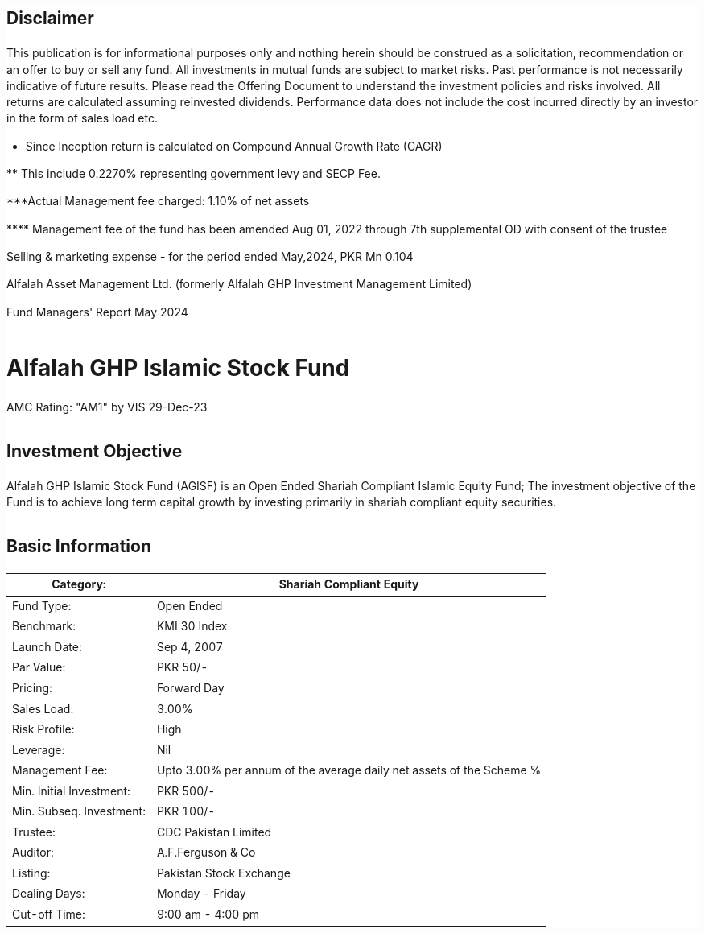 ## Disclaimer

This publication is for informational purposes only and nothing herein should be construed as a solicitation, recommendation or an offer to buy or sell any fund. All investments in mutual funds are subject to market risks. Past performance is not necessarily indicative of future results. Please read the Offering Document to understand the investment policies and risks involved. All returns are calculated assuming reinvested dividends. Performance data does not include the cost incurred directly by an investor in the form of sales load etc.

- Since Inception return is calculated on Compound Annual Growth Rate (CAGR)

\*\* This include 0.2270% representing government levy and SECP Fee.

\*\*\*Actual Management fee charged: 1.10% of net assets

\*\*\*\* Management fee of the fund has been amended Aug 01, 2022 through 7th supplemental OD with consent of the trustee

Selling & marketing expense - for the period ended May,2024, PKR Mn 0.104

Alfalah Asset Management Ltd. (formerly Alfalah GHP Investment Management Limited)

Fund Managers' Report May 2024

# Alfalah GHP Islamic Stock Fund

AMC Rating: "AM1" by VIS 29-Dec-23

## Investment Objective

Alfalah GHP Islamic Stock Fund (AGISF) is an Open Ended Shariah Compliant Islamic Equity Fund; The investment objective of the Fund is to achieve long term capital growth by investing primarily in shariah compliant equity securities.

## Basic Information

| Category:                | Shariah Compliant Equity                                             |
| ------------------------ | -------------------------------------------------------------------- |
| Fund Type:               | Open Ended                                                           |
| Benchmark:               | KMI 30 Index                                                         |
| Launch Date:             | Sep 4, 2007                                                          |
| Par Value:               | PKR 50/-                                                             |
| Pricing:                 | Forward Day                                                          |
| Sales Load:              | 3.00%                                                                |
| Risk Profile:            | High                                                                 |
| Leverage:                | Nil                                                                  |
| Management Fee:          | Upto 3.00% per annum of the average daily net assets of the Scheme % |
| Min. Initial Investment: | PKR 500/-                                                            |
| Min. Subseq. Investment: | PKR 100/-                                                            |
| Trustee:                 | CDC Pakistan Limited                                                 |
| Auditor:                 | A.F.Ferguson & Co                                                    |
| Listing:                 | Pakistan Stock Exchange                                              |
| Dealing Days:            | Monday - Friday                                                      |
| Cut-off Time:            | 9:00 am - 4:00 pm                                                    |